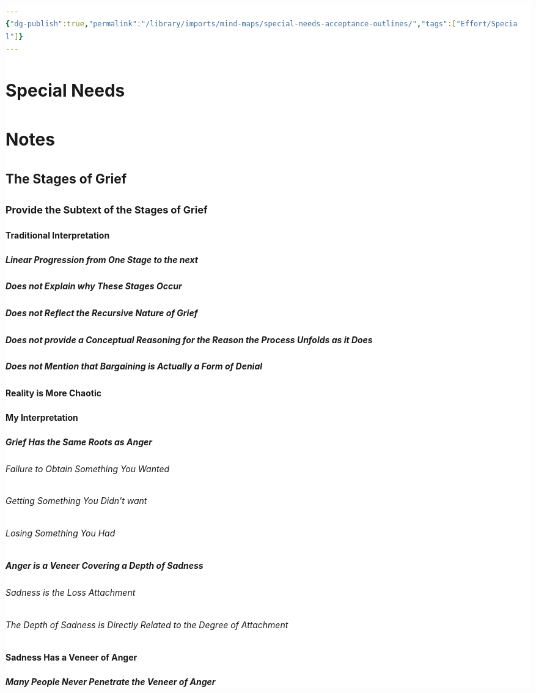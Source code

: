 ```yaml
---
{"dg-publish":true,"permalink":"/library/imports/mind-maps/special-needs-acceptance-outlines/","tags":["Effort/Special"]}
---
```


# Special Needs

# Notes

## The Stages of Grief

### Provide the Subtext of the Stages of Grief

#### Traditional Interpretation

##### Linear Progression from One Stage to the next

##### Does not Explain why These Stages Occur

##### Does not Reflect the Recursive Nature of Grief

##### Does not provide a Conceptual Reasoning for the Reason the Process Unfolds as it Does

##### Does not Mention that Bargaining is Actually a Form of Denial

#### Reality is More Chaotic

#### My Interpretation

##### Grief Has the Same Roots as Anger

###### Failure to Obtain Something You Wanted

###### Getting Something You Didn't want

###### Losing Something You Had

##### Anger is a Veneer Covering a Depth of Sadness

###### Sadness is the Loss Attachment

###### The Depth of Sadness is Directly Related to the Degree of Attachment

#### Sadness Has a Veneer of Anger

##### Many People Never Penetrate the Veneer of Anger
